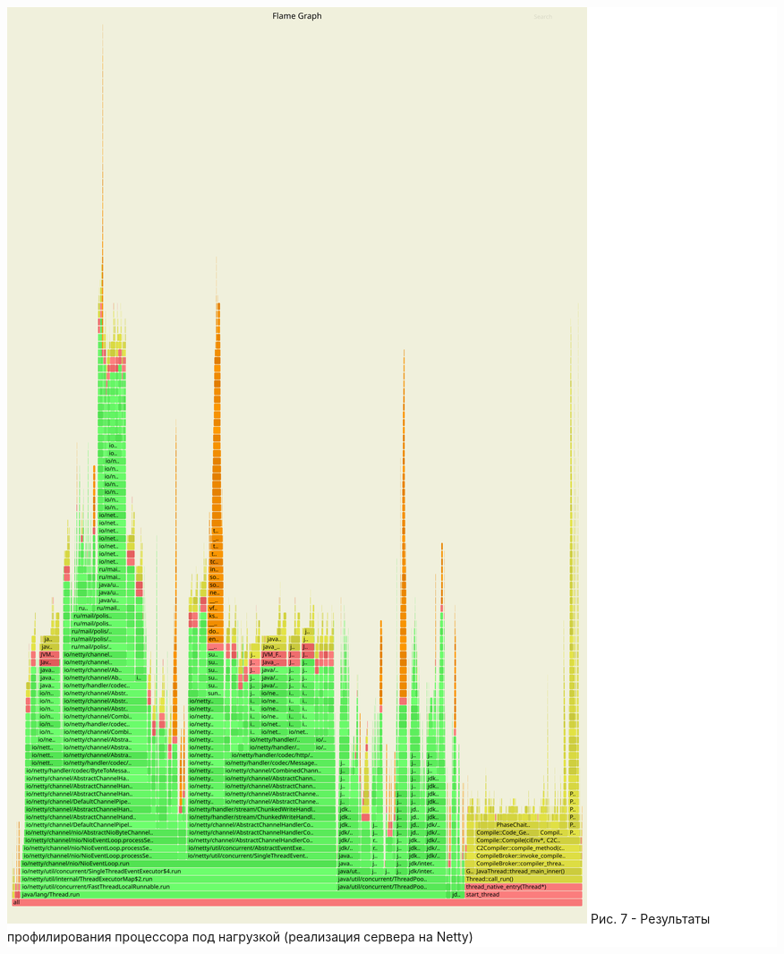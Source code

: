![Результаты с async profiler-а (CPU)](screens/report_8/flame_output_cpu_get.svg)
Рис. 7 - Результаты профилирования процессора под нагрузкой (реализация сервера на Netty)
